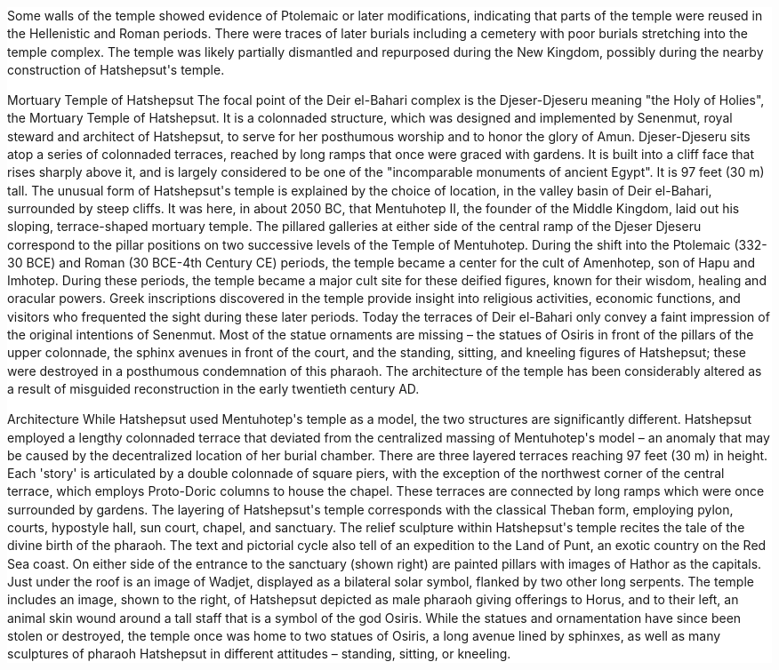 Some walls of the temple showed evidence of Ptolemaic or later modifications, indicating that parts of the temple were reused in the Hellenistic and Roman periods. There were traces of later burials including a cemetery with poor burials stretching into the temple complex. The temple was likely partially dismantled and repurposed during the New Kingdom, possibly during the nearby construction of Hatshepsut's temple.

Mortuary Temple of Hatshepsut
The focal point of the Deir el-Bahari complex is the Djeser-Djeseru meaning "the Holy of Holies", the Mortuary Temple of Hatshepsut. It is a colonnaded structure, which was designed and implemented by Senenmut, royal steward and architect of Hatshepsut, to serve for her posthumous worship and to honor the glory of Amun.
Djeser-Djeseru sits atop a series of colonnaded terraces, reached by long ramps that once were graced with gardens. It is built into a cliff face that rises sharply above it, and is largely considered to be one of the "incomparable monuments of ancient Egypt". It is 97 feet (30 m) tall.
The unusual form of Hatshepsut's temple is explained by the choice of location, in the valley basin of Deir el-Bahari, surrounded by steep cliffs. It was here, in about 2050 BC, that Mentuhotep II, the founder of the Middle Kingdom, laid out his sloping, terrace-shaped mortuary temple. The pillared galleries at either side of the central ramp of the Djeser Djeseru correspond to the pillar positions on two successive levels of the Temple of Mentuhotep.
During the shift into the Ptolemaic (332-30 BCE) and Roman (30 BCE-4th Century CE) periods, the temple became a center for the cult of Amenhotep, son of Hapu and Imhotep. During these periods, the temple became a major cult site for these deified figures, known for their wisdom, healing and oracular powers. Greek inscriptions discovered in the temple provide insight into religious activities, economic functions, and visitors who frequented the sight during these later periods. 
Today the terraces of Deir el-Bahari only convey a faint impression of the original intentions of Senenmut. Most of the statue ornaments are missing – the statues of Osiris in front of the pillars of the upper colonnade, the sphinx avenues in front of the court, and the standing, sitting, and kneeling figures of Hatshepsut; these were destroyed in a posthumous condemnation of this pharaoh. The architecture of the temple has been considerably altered as a result of misguided reconstruction in the early twentieth century AD.

Architecture
While Hatshepsut used Mentuhotep's temple as a model, the two structures are significantly different. Hatshepsut employed a lengthy colonnaded terrace that deviated from the centralized massing of Mentuhotep's model – an anomaly that may be caused by the decentralized location of her burial chamber.
There are three layered terraces reaching 97 feet (30 m) in height. Each 'story' is articulated by a double colonnade of square piers, with the exception of the northwest corner of the central terrace, which employs Proto-Doric columns to house the chapel.
These terraces are connected by long ramps which were once surrounded by gardens. The layering of Hatshepsut's temple corresponds with the classical Theban form, employing pylon, courts, hypostyle hall, sun court, chapel, and sanctuary.
The relief sculpture within Hatshepsut's temple recites the tale of the divine birth of the pharaoh. The text and pictorial cycle also tell of an expedition to the Land of Punt, an exotic country on the Red Sea coast.
On either side of the entrance to the sanctuary (shown right) are painted pillars with images of Hathor as the capitals. Just under the roof is an image of Wadjet, displayed as a bilateral solar symbol, flanked by two other long serpents.
The temple includes an image, shown to the right, of Hatshepsut depicted as male pharaoh giving offerings to Horus, and to their left, an animal skin wound around a tall staff that is a symbol of the god Osiris.
While the statues and ornamentation have since been stolen or destroyed, the temple once was home to two statues of Osiris, a long avenue lined by sphinxes, as well as many sculptures of pharaoh Hatshepsut in different attitudes – standing, sitting, or kneeling.
